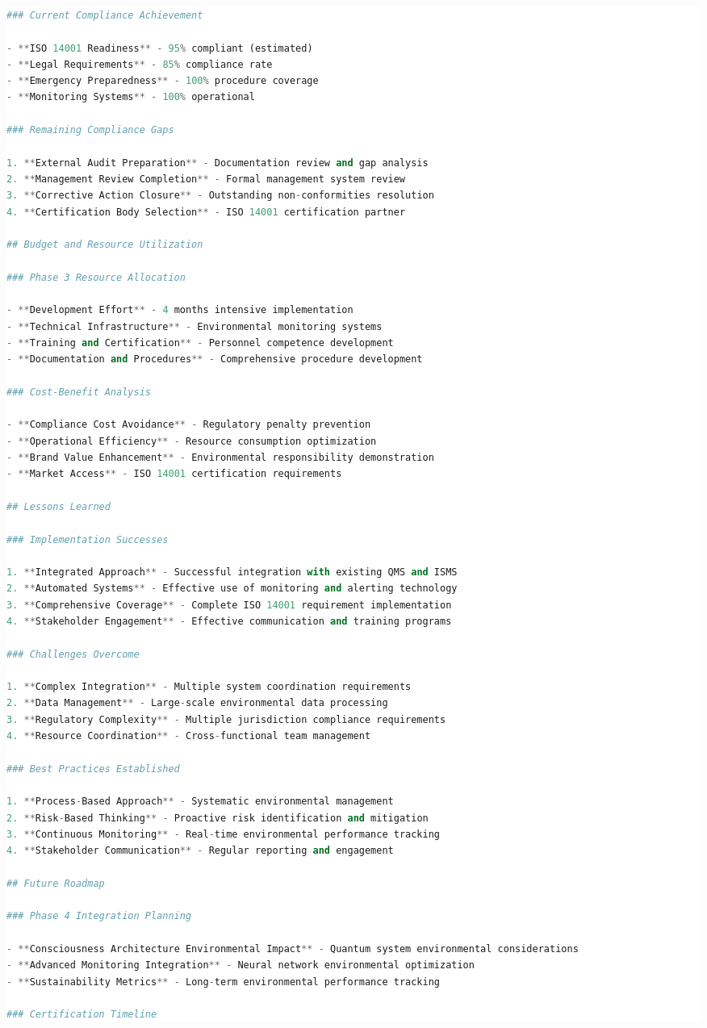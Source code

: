 ```python
### Current Compliance Achievement

- **ISO 14001 Readiness** - 95% compliant (estimated)
- **Legal Requirements** - 85% compliance rate
- **Emergency Preparedness** - 100% procedure coverage
- **Monitoring Systems** - 100% operational

### Remaining Compliance Gaps

1. **External Audit Preparation** - Documentation review and gap analysis
2. **Management Review Completion** - Formal management system review
3. **Corrective Action Closure** - Outstanding non-conformities resolution
4. **Certification Body Selection** - ISO 14001 certification partner

## Budget and Resource Utilization

### Phase 3 Resource Allocation

- **Development Effort** - 4 months intensive implementation
- **Technical Infrastructure** - Environmental monitoring systems
- **Training and Certification** - Personnel competence development
- **Documentation and Procedures** - Comprehensive procedure development

### Cost-Benefit Analysis

- **Compliance Cost Avoidance** - Regulatory penalty prevention
- **Operational Efficiency** - Resource consumption optimization
- **Brand Value Enhancement** - Environmental responsibility demonstration
- **Market Access** - ISO 14001 certification requirements

## Lessons Learned

### Implementation Successes

1. **Integrated Approach** - Successful integration with existing QMS and ISMS
2. **Automated Systems** - Effective use of monitoring and alerting technology
3. **Comprehensive Coverage** - Complete ISO 14001 requirement implementation
4. **Stakeholder Engagement** - Effective communication and training programs

### Challenges Overcome

1. **Complex Integration** - Multiple system coordination requirements
2. **Data Management** - Large-scale environmental data processing
3. **Regulatory Complexity** - Multiple jurisdiction compliance requirements
4. **Resource Coordination** - Cross-functional team management

### Best Practices Established

1. **Process-Based Approach** - Systematic environmental management
2. **Risk-Based Thinking** - Proactive risk identification and mitigation
3. **Continuous Monitoring** - Real-time environmental performance tracking
4. **Stakeholder Communication** - Regular reporting and engagement

## Future Roadmap

### Phase 4 Integration Planning

- **Consciousness Architecture Environmental Impact** - Quantum system environmental considerations
- **Advanced Monitoring Integration** - Neural network environmental optimization
- **Sustainability Metrics** - Long-term environmental performance tracking

### Certification Timeline

```